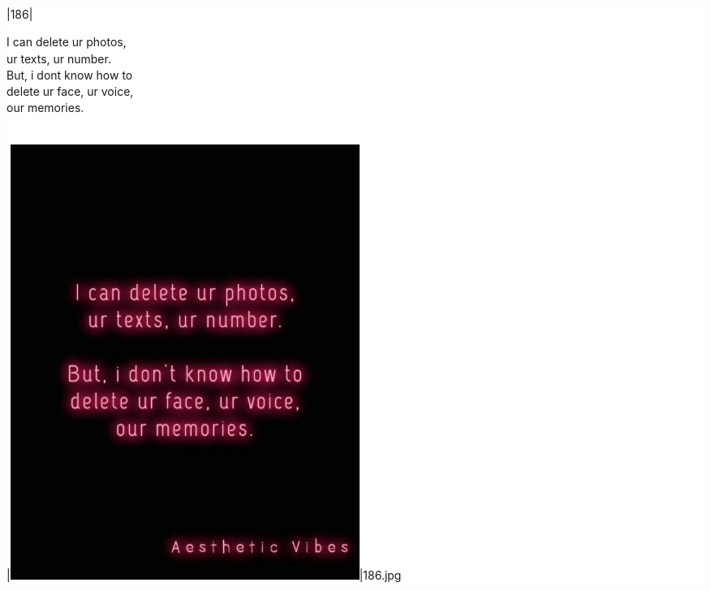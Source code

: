|186|<p>I can delete ur photos,<br>ur texts, ur number.<br>But, i dont know how to<br>delete ur face, ur voice,<br>our memories.<br><br></p>|<img src="aesthetic_o_vibes\186.jpg" width="50%" height="auto">|186.jpg